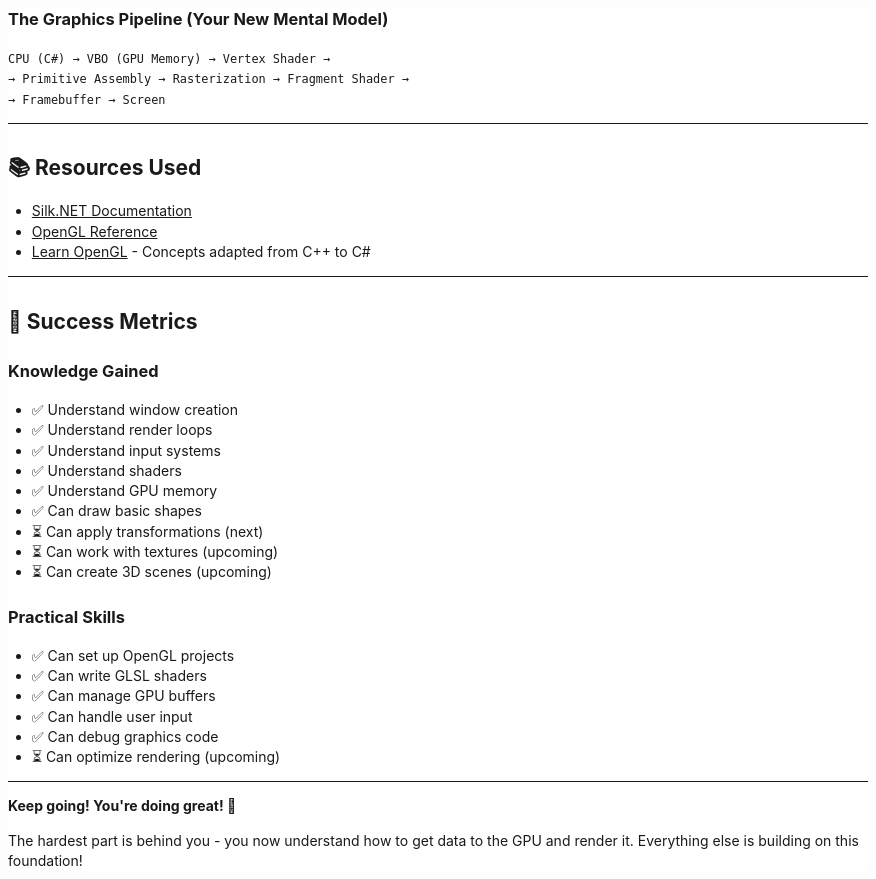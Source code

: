 ### The Graphics Pipeline (Your New Mental Model)

```
CPU (C#) → VBO (GPU Memory) → Vertex Shader →
→ Primitive Assembly → Rasterization → Fragment Shader →
→ Framebuffer → Screen
```

---

## 📚 Resources Used

- [Silk.NET Documentation](https://dotnet.github.io/Silk.NET/)
- [OpenGL Reference](https://www.khronos.org/opengl/)
- [Learn OpenGL](https://learnopengl.com/) - Concepts adapted from C++ to C#

---

## 🎯 Success Metrics

### Knowledge Gained

- ✅ Understand window creation
- ✅ Understand render loops
- ✅ Understand input systems
- ✅ Understand shaders
- ✅ Understand GPU memory
- ✅ Can draw basic shapes
- ⏳ Can apply transformations (next)
- ⏳ Can work with textures (upcoming)
- ⏳ Can create 3D scenes (upcoming)

### Practical Skills

- ✅ Can set up OpenGL projects
- ✅ Can write GLSL shaders
- ✅ Can manage GPU buffers
- ✅ Can handle user input
- ✅ Can debug graphics code
- ⏳ Can optimize rendering (upcoming)

---

**Keep going! You're doing great! 🚀**

The hardest part is behind you - you now understand how to get data to the GPU and render it. Everything else is building on this foundation!
